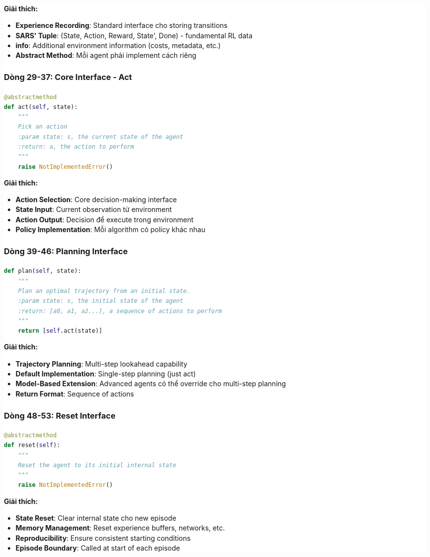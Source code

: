 **Giải thích:**
- **Experience Recording**: Standard interface cho storing transitions
- **SARS' Tuple**: (State, Action, Reward, State', Done) - fundamental RL data
- **info**: Additional environment information (costs, metadata, etc.)
- **Abstract Method**: Mỗi agent phải implement cách riêng

### Dòng 29-37: Core Interface - Act
```python
@abstractmethod
def act(self, state):
    """
    Pick an action
    :param state: s, the current state of the agent
    :return: a, the action to perform
    """
    raise NotImplementedError()
```

**Giải thích:**
- **Action Selection**: Core decision-making interface
- **State Input**: Current observation từ environment
- **Action Output**: Decision để execute trong environment
- **Policy Implementation**: Mỗi algorithm có policy khác nhau

### Dòng 39-46: Planning Interface
```python
def plan(self, state):
    """
    Plan an optimal trajectory from an initial state.
    :param state: s, the initial state of the agent
    :return: [a0, a1, a2...], a sequence of actions to perform
    """
    return [self.act(state)]
```

**Giải thích:**
- **Trajectory Planning**: Multi-step lookahead capability
- **Default Implementation**: Single-step planning (just act)
- **Model-Based Extension**: Advanced agents có thể override cho multi-step planning
- **Return Format**: Sequence of actions

### Dòng 48-53: Reset Interface
```python
@abstractmethod
def reset(self):
    """
    Reset the agent to its initial internal state
    """
    raise NotImplementedError()
```

**Giải thích:**
- **State Reset**: Clear internal state cho new episode
- **Memory Management**: Reset experience buffers, networks, etc.
- **Reproducibility**: Ensure consistent starting conditions
- **Episode Boundary**: Called at start of each episode
